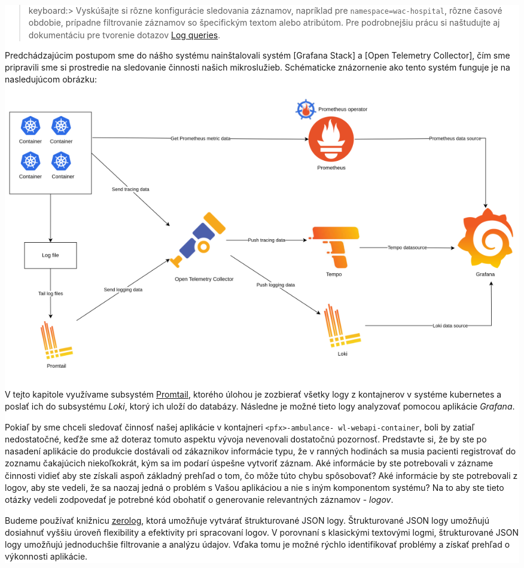    >keyboard:> Vyskúšajte si rôzne konfigurácie sledovania záznamov, napríklad pre `namespace=wac-hospital`, rôzne časové obdobie, prípadne filtrovanie záznamov so špecifickým textom alebo atribútom. Pre podrobnejšiu prácu si naštudujte aj dokumentáciu pre tvorenie dotazov [Log queries](https://grafana.com/docs/loki/latest/query/log_queries/).

Predchádzajúcim postupom sme do nášho systému nainštalovali systém [Grafana Stack] a [Open Telemetry Collector], čím sme pripravili sme si prostredie na sledovanie činnosti našich mikroslužieb. Schématicke znázornenie ako tento systém funguje je na nasledujúcom obrázku:

![Grafana Stack](./img/080-03-grafana-stack.png)

V tejto kapitole využívame subsystém [Promtail](https://grafana.com/docs/loki/latest/send-data/promtail/), ktorého úlohou je zozbierať všetky logy z kontajnerov v systéme kubernetes a poslať ich do subsystému _Loki_, ktorý ich uloží do databázy. Následne je možné tieto logy analyzovať pomocou aplikácie _Grafana_.

Pokiaľ by sme chceli sledovať činnosť našej aplikácie v kontajneri `<pfx>-ambulance- wl-webapi-container`, boli by zatiaľ nedostatočné, keďže sme až doteraz tomuto aspektu vývoja nevenovali dostatočnú pozornosť. Predstavte si, že by ste po nasadení aplikácie do produkcie dostávali od zákaznikov informácie typu, že v ranných hodinách sa musia pacienti registrovať do zoznamu čakajúcich niekoľkokrát, kým sa im podarí úspešne vytvoriť záznam. Aké informácie by ste potrebovali v zázname činnosti vidieť aby ste získali aspoň základný prehľad o tom, čo môže túto chybu spôsobovať? Aké informácie by ste potrebovali z logov, aby ste vedeli, že sa naozaj jedná o problém s Vašou aplikáciou a nie s iným komponentom systému? Na to aby ste tieto otázky vedeli zodpovedať je potrebné kód obohatiť o generovanie relevantných záznamov - _logov_.

Budeme používať knižnicu [zerolog](https://github.com/rs/zerolog), ktorá umožňuje vytvárať štrukturované JSON logy. Štrukturované JSON logy umožňujú dosiahnuť vyššiu úroveň flexibility a efektivity pri spracovaní logov. V porovnaní s klasickými textovými logmi, štrukturované JSON logy umožňujú jednoduchšie filtrovanie a analýzu údajov. Vďaka tomu je možné rýchlo identifikovať problémy a získať prehľad o výkonnosti aplikácie.
